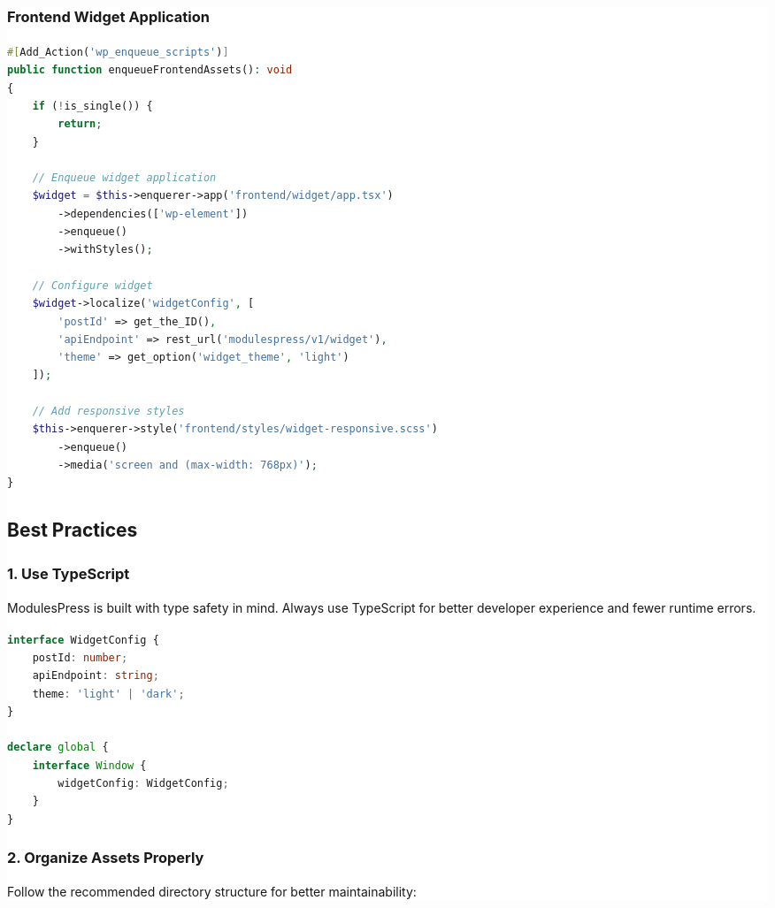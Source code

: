 ### Frontend Widget Application

```php
#[Add_Action('wp_enqueue_scripts')]
public function enqueueFrontendAssets(): void
{
    if (!is_single()) {
        return;
    }

    // Enqueue widget application
    $widget = $this->enquerer->app('frontend/widget/app.tsx')
        ->dependencies(['wp-element'])
        ->enqueue()
        ->withStyles();

    // Configure widget
    $widget->localize('widgetConfig', [
        'postId' => get_the_ID(),
        'apiEndpoint' => rest_url('modulespress/v1/widget'),
        'theme' => get_option('widget_theme', 'light')
    ]);

    // Add responsive styles
    $this->enquerer->style('frontend/styles/widget-responsive.scss')
        ->enqueue()
        ->media('screen and (max-width: 768px)');
}
```

## Best Practices

### 1. Use TypeScript
ModulesPress is built with type safety in mind. Always use TypeScript for better developer experience and fewer runtime errors.

```typescript
interface WidgetConfig {
    postId: number;
    apiEndpoint: string;
    theme: 'light' | 'dark';
}

declare global {
    interface Window {
        widgetConfig: WidgetConfig;
    }
}
```

### 2. Organize Assets Properly
Follow the recommended directory structure for better maintainability:
